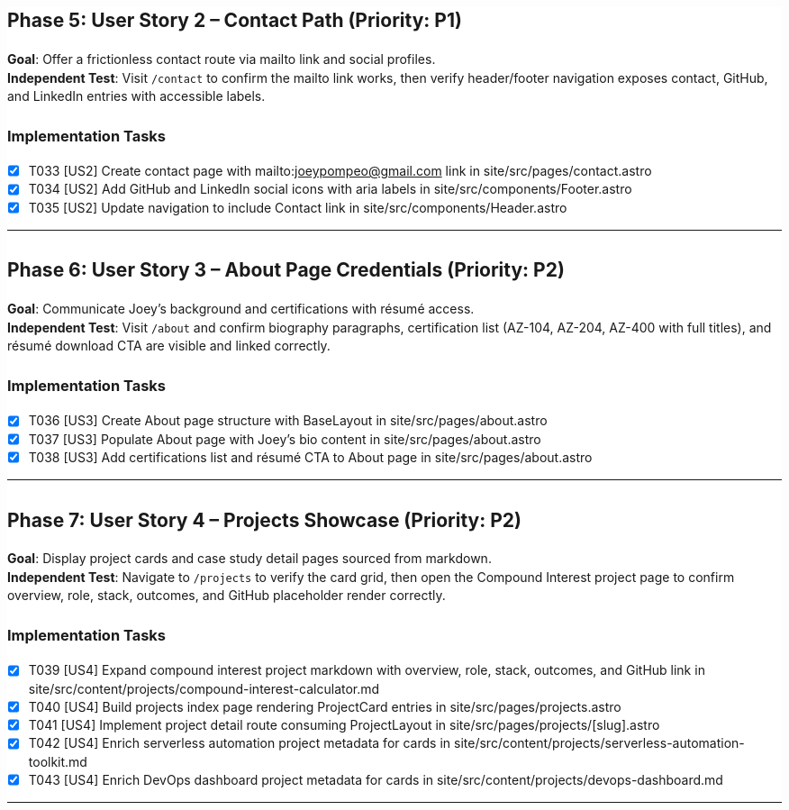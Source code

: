 ## Phase 5: User Story 2 – Contact Path (Priority: P1)

**Goal**: Offer a frictionless contact route via mailto link and social profiles.  
**Independent Test**: Visit `/contact` to confirm the mailto link works, then verify header/footer navigation exposes contact, GitHub, and LinkedIn entries with accessible labels.

### Implementation Tasks

- [x] T033 [US2] Create contact page with mailto:joeypompeo@gmail.com link in site/src/pages/contact.astro
- [x] T034 [US2] Add GitHub and LinkedIn social icons with aria labels in site/src/components/Footer.astro
- [x] T035 [US2] Update navigation to include Contact link in site/src/components/Header.astro

---

## Phase 6: User Story 3 – About Page Credentials (Priority: P2)

**Goal**: Communicate Joey’s background and certifications with résumé access.  
**Independent Test**: Visit `/about` and confirm biography paragraphs, certification list (AZ-104, AZ-204, AZ-400 with full titles), and résumé download CTA are visible and linked correctly.

### Implementation Tasks

- [x] T036 [US3] Create About page structure with BaseLayout in site/src/pages/about.astro
- [x] T037 [US3] Populate About page with Joey’s bio content in site/src/pages/about.astro
- [x] T038 [US3] Add certifications list and résumé CTA to About page in site/src/pages/about.astro

---

## Phase 7: User Story 4 – Projects Showcase (Priority: P2)

**Goal**: Display project cards and case study detail pages sourced from markdown.  
**Independent Test**: Navigate to `/projects` to verify the card grid, then open the Compound Interest project page to confirm overview, role, stack, outcomes, and GitHub placeholder render correctly.

### Implementation Tasks

- [x] T039 [US4] Expand compound interest project markdown with overview, role, stack, outcomes, and GitHub link in site/src/content/projects/compound-interest-calculator.md
- [x] T040 [US4] Build projects index page rendering ProjectCard entries in site/src/pages/projects.astro
- [x] T041 [US4] Implement project detail route consuming ProjectLayout in site/src/pages/projects/[slug].astro
- [x] T042 [US4] Enrich serverless automation project metadata for cards in site/src/content/projects/serverless-automation-toolkit.md
- [x] T043 [US4] Enrich DevOps dashboard project metadata for cards in site/src/content/projects/devops-dashboard.md

---
